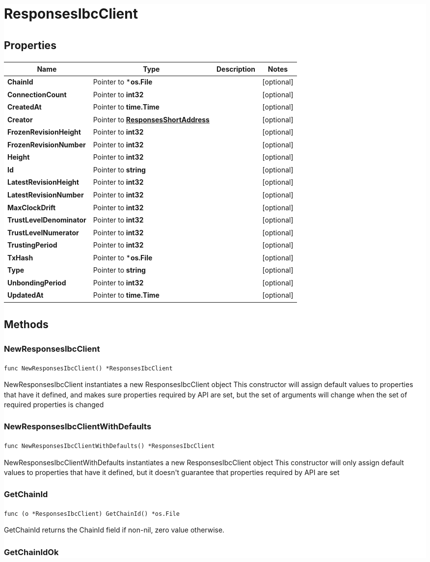 # ResponsesIbcClient

## Properties

Name | Type | Description | Notes
------------ | ------------- | ------------- | -------------
**ChainId** | Pointer to ***os.File** |  | [optional] 
**ConnectionCount** | Pointer to **int32** |  | [optional] 
**CreatedAt** | Pointer to **time.Time** |  | [optional] 
**Creator** | Pointer to [**ResponsesShortAddress**](ResponsesShortAddress.md) |  | [optional] 
**FrozenRevisionHeight** | Pointer to **int32** |  | [optional] 
**FrozenRevisionNumber** | Pointer to **int32** |  | [optional] 
**Height** | Pointer to **int32** |  | [optional] 
**Id** | Pointer to **string** |  | [optional] 
**LatestRevisionHeight** | Pointer to **int32** |  | [optional] 
**LatestRevisionNumber** | Pointer to **int32** |  | [optional] 
**MaxClockDrift** | Pointer to **int32** |  | [optional] 
**TrustLevelDenominator** | Pointer to **int32** |  | [optional] 
**TrustLevelNumerator** | Pointer to **int32** |  | [optional] 
**TrustingPeriod** | Pointer to **int32** |  | [optional] 
**TxHash** | Pointer to ***os.File** |  | [optional] 
**Type** | Pointer to **string** |  | [optional] 
**UnbondingPeriod** | Pointer to **int32** |  | [optional] 
**UpdatedAt** | Pointer to **time.Time** |  | [optional] 

## Methods

### NewResponsesIbcClient

`func NewResponsesIbcClient() *ResponsesIbcClient`

NewResponsesIbcClient instantiates a new ResponsesIbcClient object
This constructor will assign default values to properties that have it defined,
and makes sure properties required by API are set, but the set of arguments
will change when the set of required properties is changed

### NewResponsesIbcClientWithDefaults

`func NewResponsesIbcClientWithDefaults() *ResponsesIbcClient`

NewResponsesIbcClientWithDefaults instantiates a new ResponsesIbcClient object
This constructor will only assign default values to properties that have it defined,
but it doesn't guarantee that properties required by API are set

### GetChainId

`func (o *ResponsesIbcClient) GetChainId() *os.File`

GetChainId returns the ChainId field if non-nil, zero value otherwise.

### GetChainIdOk
